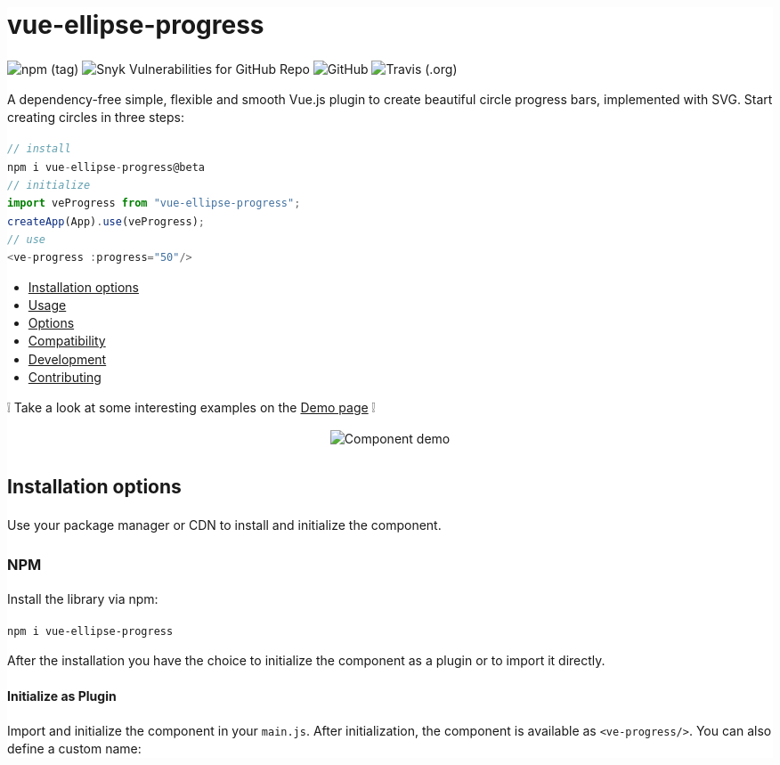 # vue-ellipse-progress
![npm (tag)](https://img.shields.io/npm/v/vue-ellipse-progress/alpha?style=for-the-badge)
![Snyk Vulnerabilities for GitHub Repo](https://img.shields.io/snyk/vulnerabilities/github/setaman/vue-ellipse-progress?style=for-the-badge)
![GitHub](https://img.shields.io/github/license/setaman/vue-ellipse-progress?style=for-the-badge)
![Travis (.org)](https://img.shields.io/travis/setaman/vue-ellipse-progress?style=for-the-badge)

A dependency-free simple, flexible and smooth Vue.js plugin to create beautiful circle progress bars, implemented with SVG.
Start creating circles in three steps:
```js
// install
npm i vue-ellipse-progress@beta
// initialize
import veProgress from "vue-ellipse-progress";
createApp(App).use(veProgress);
// use
<ve-progress :progress="50"/>
```
- [Installation options](#installation-options)
- [Usage](#usage)
- [Options](#options)
- [Compatibility](#compatibility)
- [Development](#development)
- [Contributing](https://github.com/setaman/vue-ellipse-progress/blob/master/CONTRIBUTING.md)

❕ Take a look at some interesting examples on the [Demo page](https://vue-ellipse-progress-demo.netlify.com) ❕

<div align="center" style="text-align: center;">
  <img src="https://github.com/setaman/Bilder/blob/master/vue-ellipse-demo.gif" alt="Component demo">  
</div>

## Installation options
Use your package manager or CDN to install and initialize the component.

### NPM
Install the library via npm:
```
npm i vue-ellipse-progress
```
After the installation you have the choice to initialize the component as a plugin or to import it directly.

#### Initialize as Plugin 

Import and initialize the component in your `main.js`. After initialization, the component is available as `<ve-progress/>`.
You can also define a custom name:
